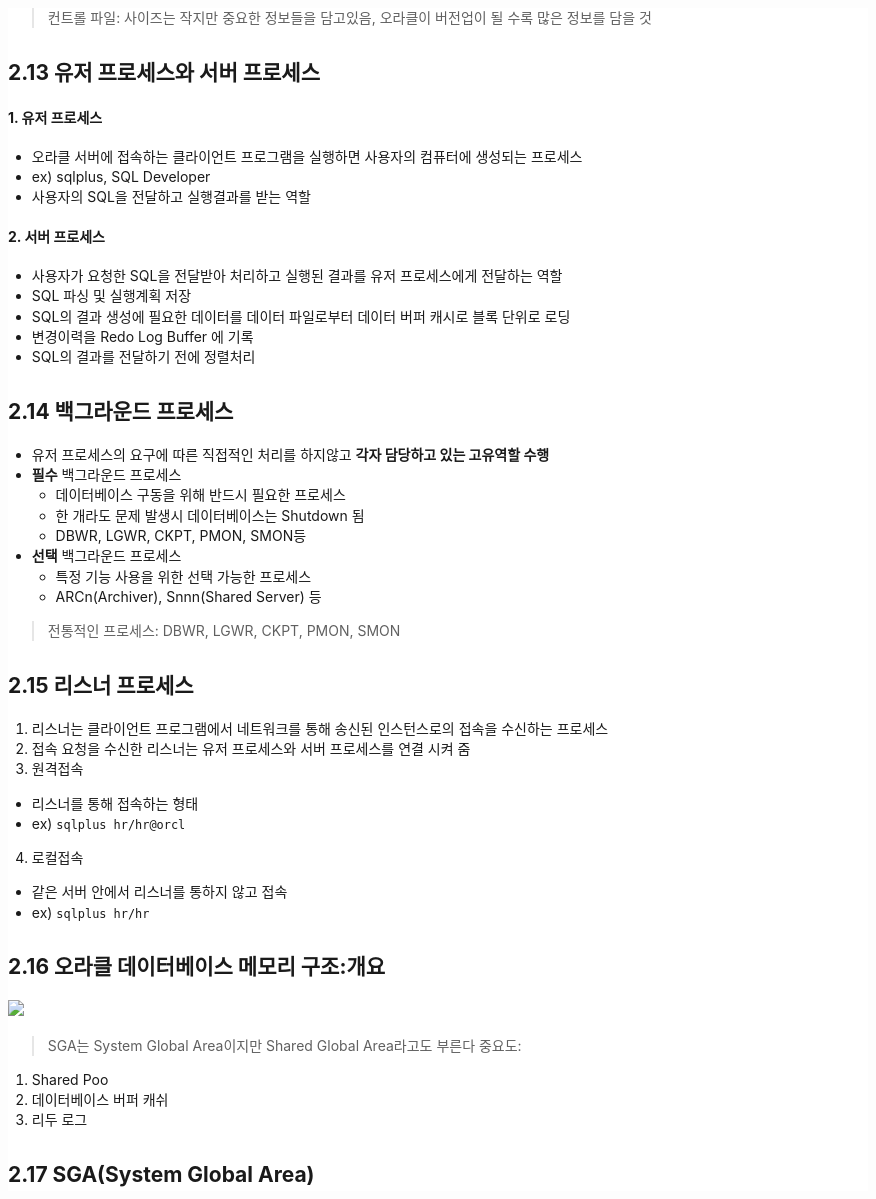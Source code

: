 > 컨트롤 파일: 
사이즈는 작지만 중요한 정보들을 담고있음, 오라클이 버전업이 될 수록 많은 정보를 담을 것

## 2.13 유저 프로세스와 서버 프로세스
#### 1. 유저 프로세스
- 오라클 서버에 접속하는 클라이언트 프로그램을 실행하면 사용자의 컴퓨터에 생성되는 프로세스
- ex) sqlplus, SQL Developer
- 사용자의 SQL을 전달하고 실행결과를 받는 역할

#### 2. **서버 프로세스**
- 사용자가 요청한 SQL을 전달받아 처리하고 실행된
결과를 유저 프로세스에게 전달하는 역할
- SQL 파싱 및 실행계획 저장
- SQL의 결과 생성에 필요한 데이터를 데이터 파일로부터 데이터 버퍼 캐시로 블록 단위로 로딩
- 변경이력을 Redo Log Buffer 에 기록
- SQL의 결과를 전달하기 전에 정렬처리

## 2.14 백그라운드 프로세스
- 유저 프로세스의 요구에 따른 직접적인 처리를 하지않고 **각자 담당하고 있는 고유역할 수행**
- **필수** 백그라운드 프로세스
	- 데이터베이스 구동을 위해 반드시 필요한 프로세스
	- 한 개라도 문제 발생시 데이터베이스는 Shutdown 됨
	- DBWR, LGWR, CKPT, PMON, SMON등
- **선택** 백그라운드 프로세스
	- 특정 기능 사용을 위한 선택 가능한 프로세스
	- ARCn(Archiver), Snnn(Shared Server) 등

> 전통적인 프로세스: DBWR, LGWR, CKPT, PMON, SMON
## 2.15 리스너 프로세스
1. 리스너는 클라이언트 프로그램에서 네트워크를 통해 송신된 인스턴스로의 접속을 수신하는 프로세스
2. 접속 요청을 수신한 리스너는 유저 프로세스와 서버 프로세스를 연결 시켜 줌
3. 원격접속
- 리스너를 통해 접속하는 형태
- ex) ```sqlplus hr/hr@orcl```
4. 로컬접속
- 같은 서버 안에서 리스너를 통하지 않고 접속
- ex) ```sqlplus hr/hr```

## 2.16 오라클 데이터베이스 메모리 구조:개요
![](https://velog.velcdn.com/images/syshin0116/post/1318cf40-e1f0-4a0c-a16b-84eef7d48fd6/image.png)
> SGA는 System Global Area이지만 Shared Global Area라고도 부른다
중요도:
1. Shared Poo
2. 데이터베이스 버퍼 캐쉬
3. 리두 로그

## 2.17 SGA(System Global Area)
